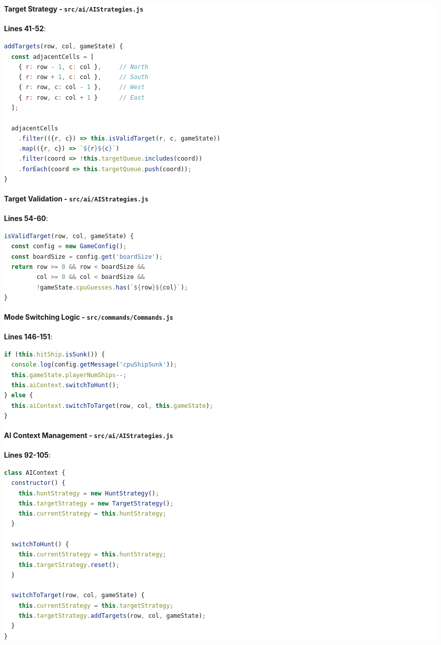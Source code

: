 #### **Target Strategy** - `src/ai/AIStrategies.js`
**Lines 41-52**:
```javascript
addTargets(row, col, gameState) {
  const adjacentCells = [
    { r: row - 1, c: col },     // North
    { r: row + 1, c: col },     // South
    { r: row, c: col - 1 },     // West
    { r: row, c: col + 1 }      // East
  ];
  
  adjacentCells
    .filter(({r, c}) => this.isValidTarget(r, c, gameState))
    .map(({r, c}) => `${r}${c}`)
    .filter(coord => !this.targetQueue.includes(coord))
    .forEach(coord => this.targetQueue.push(coord));
}
```

#### **Target Validation** - `src/ai/AIStrategies.js`
**Lines 54-60**:
```javascript
isValidTarget(row, col, gameState) {
  const config = new GameConfig();
  const boardSize = config.get('boardSize');
  return row >= 0 && row < boardSize && 
         col >= 0 && col < boardSize && 
         !gameState.cpuGuesses.has(`${row}${col}`);
}
```

#### **Mode Switching Logic** - `src/commands/Commands.js`
**Lines 146-151**:
```javascript
if (this.hitShip.isSunk()) {
  console.log(config.getMessage('cpuShipSunk'));
  this.gameState.playerNumShips--;
  this.aiContext.switchToHunt();
} else {
  this.aiContext.switchToTarget(row, col, this.gameState);
}
```

#### **AI Context Management** - `src/ai/AIStrategies.js`
**Lines 92-105**:
```javascript
class AIContext {
  constructor() {
    this.huntStrategy = new HuntStrategy();
    this.targetStrategy = new TargetStrategy();
    this.currentStrategy = this.huntStrategy;
  }
  
  switchToHunt() {
    this.currentStrategy = this.huntStrategy;
    this.targetStrategy.reset();
  }
  
  switchToTarget(row, col, gameState) {
    this.currentStrategy = this.targetStrategy;
    this.targetStrategy.addTargets(row, col, gameState);
  }
}
```
